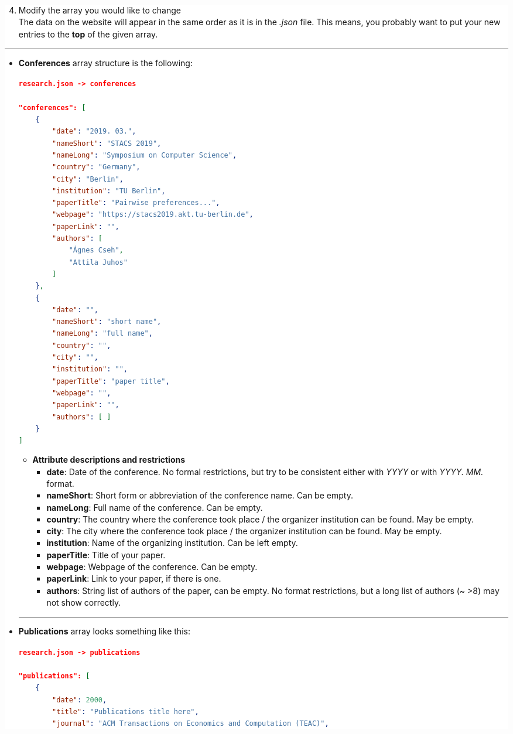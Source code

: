 4. Modify the array you would like to change   
The data on the website will appear in the same order as it is in the _.json_ file. This means, you probably want to put your new entries to the **top** of the given array. 
----
- **Conferences** array structure is the following: 
    ```json
   research.json -> conferences
   
    "conferences": [
        {
            "date": "2019. 03.",
            "nameShort": "STACS 2019",
            "nameLong": "Symposium on Computer Science",
            "country": "Germany",
            "city": "Berlin",
            "institution": "TU Berlin",
            "paperTitle": "Pairwise preferences...",
            "webpage": "https://stacs2019.akt.tu-berlin.de",
            "paperLink": "",
            "authors": [
                "Ágnes Cseh",
                "Attila Juhos"
            ]
        },
        {
            "date": "",
            "nameShort": "short name",
            "nameLong": "full name",
            "country": "",
            "city": "",
            "institution": "",
            "paperTitle": "paper title",
            "webpage": "",
            "paperLink": "",
            "authors": [ ]
        }
    ]
   ```

   - **Attribute descriptions and restrictions**
        - __date__: Date of the conference. No formal restrictions, but try to be consistent either with *YYYY* or with *YYYY. MM.* format.
        - __nameShort__: Short form or abbreviation of the conference name. Can be empty.
        - __nameLong__: Full name of the conference. Can be empty.
        - __country__: The country where the conference took place / the organizer institution can be found. May be empty.
        - __city__: The city where the conference took place / the organizer institution can be found. May be empty.
        - __institution__: Name of the organizing institution. Can be left empty.
        - __paperTitle__: Title of your paper.
        - __webpage__: Webpage of the conference. Can be empty.
        - __paperLink__: Link to your paper, if there is one.
        - __authors__: String list of authors of the paper, can be empty. No format restrictions, but a long list of authors (~ >8) may not show correctly.
    ----
- **Publications** array looks something like this: 
    ```json
   research.json -> publications
   
    "publications": [
        {
            "date": 2000,
            "title": "Publications title here",
            "journal": "ACM Transactions on Economics and Computation (TEAC)",
   ```